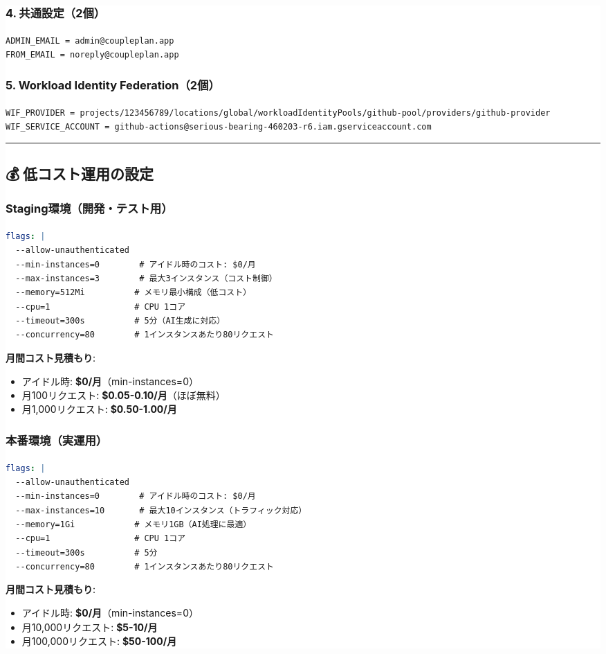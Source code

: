 ### 4. 共通設定（2個）

```bash
ADMIN_EMAIL = admin@coupleplan.app
FROM_EMAIL = noreply@coupleplan.app
```

### 5. Workload Identity Federation（2個）

```bash
WIF_PROVIDER = projects/123456789/locations/global/workloadIdentityPools/github-pool/providers/github-provider
WIF_SERVICE_ACCOUNT = github-actions@serious-bearing-460203-r6.iam.gserviceaccount.com
```

---

## 💰 低コスト運用の設定

### Staging環境（開発・テスト用）

```yaml
flags: |
  --allow-unauthenticated
  --min-instances=0        # アイドル時のコスト: $0/月
  --max-instances=3        # 最大3インスタンス（コスト制御）
  --memory=512Mi          # メモリ最小構成（低コスト）
  --cpu=1                 # CPU 1コア
  --timeout=300s          # 5分（AI生成に対応）
  --concurrency=80        # 1インスタンスあたり80リクエスト
```

**月間コスト見積もり**:

- アイドル時: **$0/月**（min-instances=0）
- 月100リクエスト: **$0.05-0.10/月**（ほぼ無料）
- 月1,000リクエスト: **$0.50-1.00/月**

### 本番環境（実運用）

```yaml
flags: |
  --allow-unauthenticated
  --min-instances=0        # アイドル時のコスト: $0/月
  --max-instances=10       # 最大10インスタンス（トラフィック対応）
  --memory=1Gi            # メモリ1GB（AI処理に最適）
  --cpu=1                 # CPU 1コア
  --timeout=300s          # 5分
  --concurrency=80        # 1インスタンスあたり80リクエスト
```

**月間コスト見積もり**:

- アイドル時: **$0/月**（min-instances=0）
- 月10,000リクエスト: **$5-10/月**
- 月100,000リクエスト: **$50-100/月**
